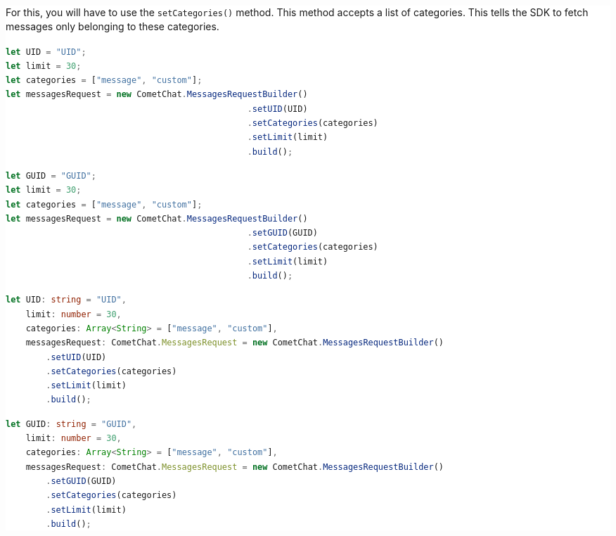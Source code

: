 For this, you will have to use the `setCategories()` method. This method accepts a list of categories. This tells the SDK to fetch messages only belonging to these categories.

<Tabs>
<TabItem value="1" label="Javascript (User)">

```Javascript
let UID = "UID";
let limit = 30;
let categories = ["message", "custom"];
let messagesRequest = new CometChat.MessagesRequestBuilder()
												.setUID(UID)
												.setCategories(categories)
												.setLimit(limit)
												.build();
```

</TabItem>
<TabItem value="2" label="Javascript (Group)">

```Javascript
let GUID = "GUID";
let limit = 30;
let categories = ["message", "custom"];
let messagesRequest = new CometChat.MessagesRequestBuilder()
												.setGUID(GUID)
												.setCategories(categories)
												.setLimit(limit)
												.build();
```

</TabItem>

<TabItem value="3" label="Typescript (User)">

```Typescript
let UID: string = "UID",
    limit: number = 30,
    categories: Array<String> = ["message", "custom"],
    messagesRequest: CometChat.MessagesRequest = new CometChat.MessagesRequestBuilder()
        .setUID(UID)
        .setCategories(categories)
        .setLimit(limit)
        .build();
```

</TabItem>
<TabItem value="4" label="Typescript (Group)">

```Typescript
let GUID: string = "GUID",
    limit: number = 30,
    categories: Array<String> = ["message", "custom"],
    messagesRequest: CometChat.MessagesRequest = new CometChat.MessagesRequestBuilder()
        .setGUID(GUID)
        .setCategories(categories)
        .setLimit(limit)
        .build();
```
